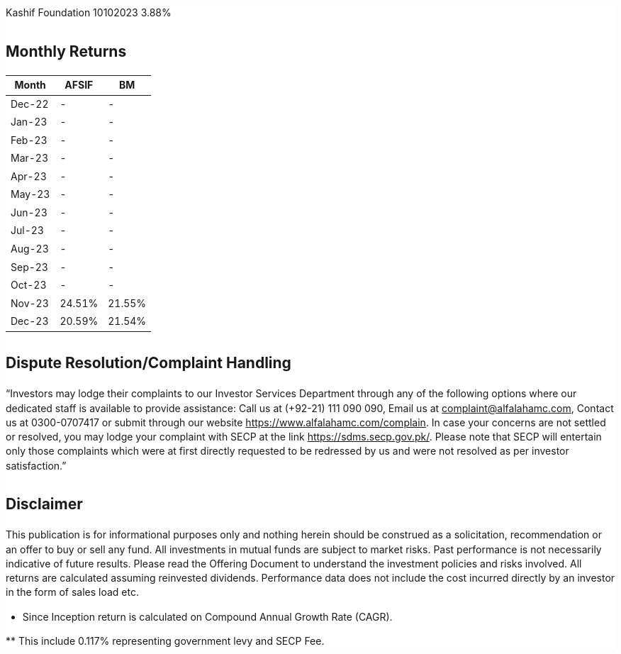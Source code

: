 Kashif Foundation 10102023 3.88%

## Monthly Returns

| Month  | AFSIF  | BM     |
| ------ | ------ | ------ |
| Dec-22 | -      | -      |
| Jan-23 | -      | -      |
| Feb-23 | -      | -      |
| Mar-23 | -      | -      |
| Apr-23 | -      | -      |
| May-23 | -      | -      |
| Jun-23 | -      | -      |
| Jul-23 | -      | -      |
| Aug-23 | -      | -      |
| Sep-23 | -      | -      |
| Oct-23 | -      | -      |
| Nov-23 | 24.51% | 21.55% |
| Dec-23 | 20.59% | 21.54% |

## Dispute Resolution/Complaint Handling

“Investors may lodge their complaints to our Investor Services Department through any of the following options where our dedicated staff is available to provide assistance: Call us at (+92-21) 111 090 090, Email us at complaint@alfalahamc.com, Contact us at 0300-0707417 or submit through our website https://www.alfalahamc.com/complain. In case your concerns are not settled or resolved, you may lodge your complaint with SECP at the link https://sdms.secp.gov.pk/. Please note that SECP will entertain only those complaints which were at first directly requested to be redressed by us and were not resolved as per investor satisfaction.”

## Disclaimer

This publication is for informational purposes only and nothing herein should be construed as a solicitation, recommendation or an offer to buy or sell any fund. All investments in mutual funds are subject to market risks. Past performance is not necessarily indicative of future results. Please read the Offering Document to understand the investment policies and risks involved. All returns are calculated assuming reinvested dividends. Performance data does not include the cost incurred directly by an investor in the form of sales load etc.

- Since Inception return is calculated on Compound Annual Growth Rate (CAGR).

\*\* This include 0.117% representing government levy and SECP Fee.
